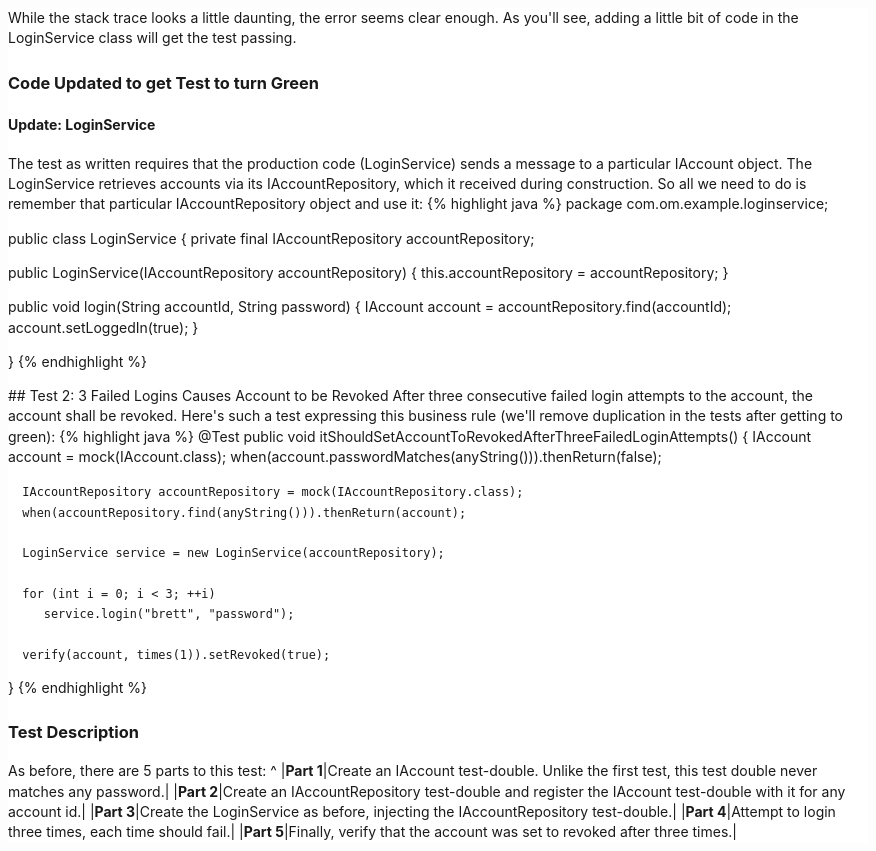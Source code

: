 While the stack trace looks a little daunting, the error seems clear enough. As you'll see, adding a little bit of code in the LoginService class will get the test passing.

### Code Updated to get Test to turn Green
#### Update: LoginService
The test as written requires that the production code (LoginService) sends a message to a particular IAccount object. The LoginService retrieves accounts via its IAccountRepository, which it received during construction. So all we need to do is remember that particular IAccountRepository object and use it:
{% highlight java %}
package com.om.example.loginservice;

public class LoginService {
   private final IAccountRepository accountRepository;

   public LoginService(IAccountRepository accountRepository) {
      this.accountRepository = accountRepository;
   }

   public void login(String accountId, String password) {
      IAccount account = accountRepository.find(accountId);
      account.setLoggedIn(true);
   }

}
{% endhighlight %}
</section>

<section>
## Test 2: 3 Failed Logins Causes Account to be Revoked
After three consecutive failed login attempts to the account, the account shall be revoked. Here's such a test expressing this business rule (we'll remove duplication in the tests after getting to green):
{% highlight java %}
   @Test
   public void itShouldSetAccountToRevokedAfterThreeFailedLoginAttempts() {
      IAccount account = mock(IAccount.class);
      when(account.passwordMatches(anyString())).thenReturn(false);

      IAccountRepository accountRepository = mock(IAccountRepository.class);
      when(accountRepository.find(anyString())).thenReturn(account);

      LoginService service = new LoginService(accountRepository);

      for (int i = 0; i < 3; ++i)
         service.login("brett", "password");

      verify(account, times(1)).setRevoked(true);
   }
{% endhighlight %}
### Test Description
As before, there are 5 parts to this test:
^
|**Part 1**|Create an IAccount test-double. Unlike the first test, this test double never matches any password.|
|**Part 2**|Create an IAccountRepository test-double and register the IAccount test-double with it for any account id.|
|**Part 3**|Create the LoginService as before, injecting the IAccountRepository test-double.|
|**Part 4**|Attempt to login three times, each time should fail.|
|**Part 5**|Finally, verify that the account was set to revoked after three times.|
